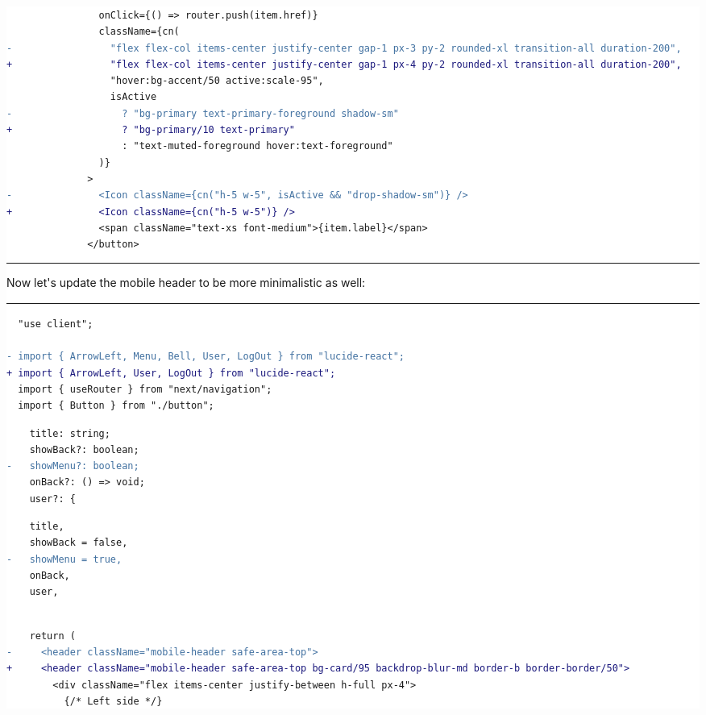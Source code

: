 ```diff
                onClick={() => router.push(item.href)}
                className={cn(
-                 "flex flex-col items-center justify-center gap-1 px-3 py-2 rounded-xl transition-all duration-200",
+                 "flex flex-col items-center justify-center gap-1 px-4 py-2 rounded-xl transition-all duration-200",
                  "hover:bg-accent/50 active:scale-95",
                  isActive
-                   ? "bg-primary text-primary-foreground shadow-sm"
+                   ? "bg-primary/10 text-primary"
                    : "text-muted-foreground hover:text-foreground"
                )}
              >
-               <Icon className={cn("h-5 w-5", isActive && "drop-shadow-sm")} />
+               <Icon className={cn("h-5 w-5")} />
                <span className="text-xs font-medium">{item.label}</span>
              </button>
```

---

Now let's update the mobile header to be more minimalistic as well:

---

```diff
  "use client";
  
- import { ArrowLeft, Menu, Bell, User, LogOut } from "lucide-react";
+ import { ArrowLeft, User, LogOut } from "lucide-react";
  import { useRouter } from "next/navigation";
  import { Button } from "./button";
```

```diff
    title: string;
    showBack?: boolean;
-   showMenu?: boolean;
    onBack?: () => void;
    user?: {
```

```diff
    title,
    showBack = false,
-   showMenu = true,
    onBack,
    user,
```

```diff
  
    return (
-     <header className="mobile-header safe-area-top">
+     <header className="mobile-header safe-area-top bg-card/95 backdrop-blur-md border-b border-border/50">
        <div className="flex items-center justify-between h-full px-4">
          {/* Left side */}
```
